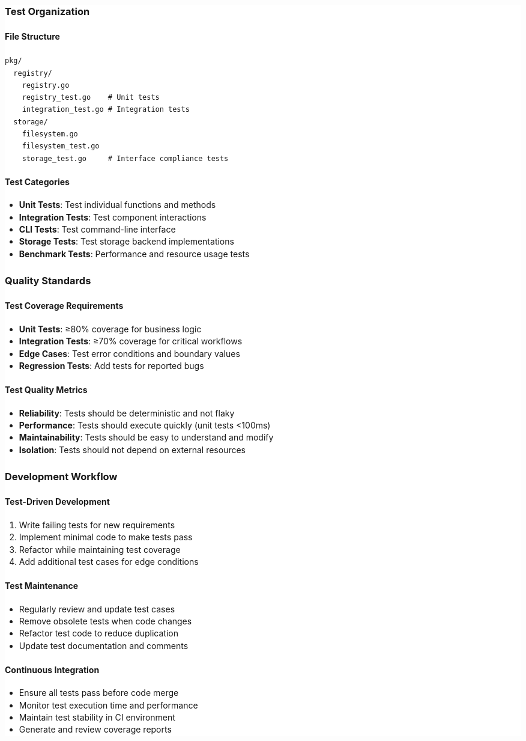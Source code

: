 ### Test Organization

#### File Structure
```
pkg/
  registry/
    registry.go
    registry_test.go    # Unit tests
    integration_test.go # Integration tests
  storage/
    filesystem.go
    filesystem_test.go
    storage_test.go     # Interface compliance tests
```

#### Test Categories
- **Unit Tests**: Test individual functions and methods
- **Integration Tests**: Test component interactions
- **CLI Tests**: Test command-line interface
- **Storage Tests**: Test storage backend implementations
- **Benchmark Tests**: Performance and resource usage tests

### Quality Standards

#### Test Coverage Requirements
- **Unit Tests**: ≥80% coverage for business logic
- **Integration Tests**: ≥70% coverage for critical workflows
- **Edge Cases**: Test error conditions and boundary values
- **Regression Tests**: Add tests for reported bugs

#### Test Quality Metrics
- **Reliability**: Tests should be deterministic and not flaky
- **Performance**: Tests should execute quickly (unit tests <100ms)
- **Maintainability**: Tests should be easy to understand and modify
- **Isolation**: Tests should not depend on external resources

### Development Workflow

#### Test-Driven Development
1. Write failing tests for new requirements
2. Implement minimal code to make tests pass
3. Refactor while maintaining test coverage
4. Add additional test cases for edge conditions

#### Test Maintenance
- Regularly review and update test cases
- Remove obsolete tests when code changes
- Refactor test code to reduce duplication
- Update test documentation and comments

#### Continuous Integration
- Ensure all tests pass before code merge
- Monitor test execution time and performance
- Maintain test stability in CI environment
- Generate and review coverage reports
